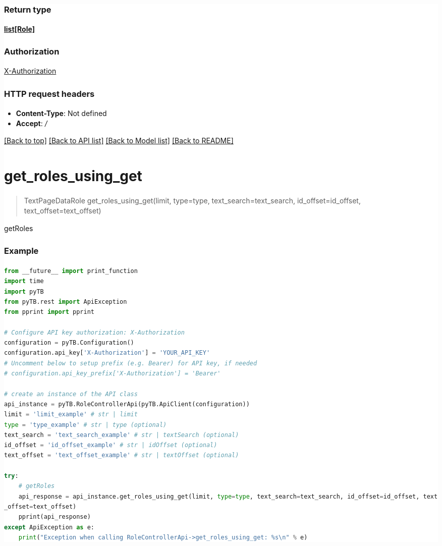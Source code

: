 ### Return type

[**list[Role]**](Role.md)

### Authorization

[X-Authorization](../README.md#X-Authorization)

### HTTP request headers

 - **Content-Type**: Not defined
 - **Accept**: */*

[[Back to top]](#) [[Back to API list]](../README.md#documentation-for-api-endpoints) [[Back to Model list]](../README.md#documentation-for-models) [[Back to README]](../README.md)

# **get_roles_using_get**
> TextPageDataRole get_roles_using_get(limit, type=type, text_search=text_search, id_offset=id_offset, text_offset=text_offset)

getRoles

### Example
```python
from __future__ import print_function
import time
import pyTB
from pyTB.rest import ApiException
from pprint import pprint

# Configure API key authorization: X-Authorization
configuration = pyTB.Configuration()
configuration.api_key['X-Authorization'] = 'YOUR_API_KEY'
# Uncomment below to setup prefix (e.g. Bearer) for API key, if needed
# configuration.api_key_prefix['X-Authorization'] = 'Bearer'

# create an instance of the API class
api_instance = pyTB.RoleControllerApi(pyTB.ApiClient(configuration))
limit = 'limit_example' # str | limit
type = 'type_example' # str | type (optional)
text_search = 'text_search_example' # str | textSearch (optional)
id_offset = 'id_offset_example' # str | idOffset (optional)
text_offset = 'text_offset_example' # str | textOffset (optional)

try:
    # getRoles
    api_response = api_instance.get_roles_using_get(limit, type=type, text_search=text_search, id_offset=id_offset, text_offset=text_offset)
    pprint(api_response)
except ApiException as e:
    print("Exception when calling RoleControllerApi->get_roles_using_get: %s\n" % e)
```
